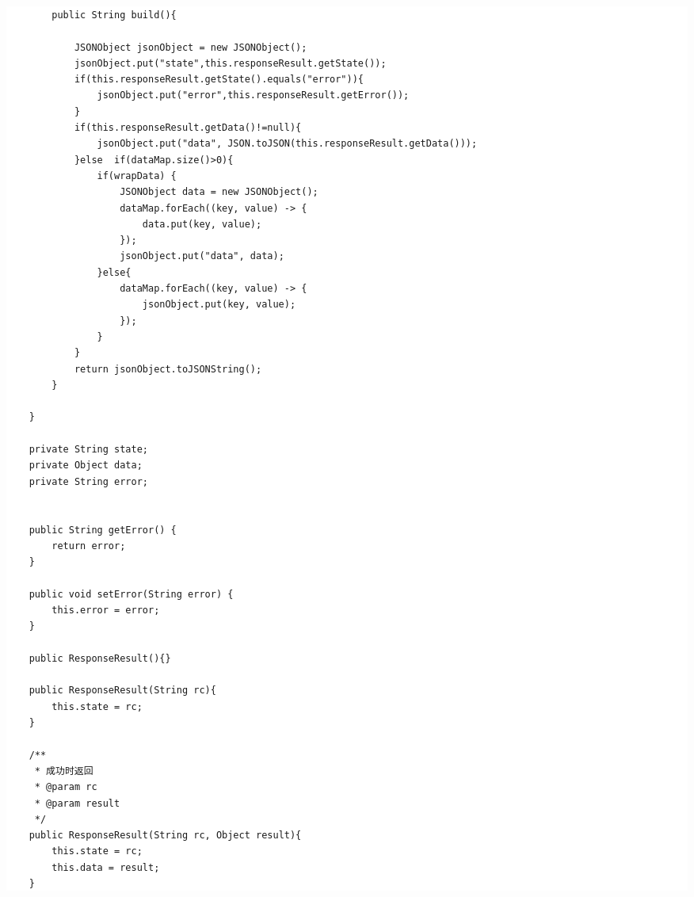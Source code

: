             public String build(){
    
                JSONObject jsonObject = new JSONObject();
                jsonObject.put("state",this.responseResult.getState());
                if(this.responseResult.getState().equals("error")){
                    jsonObject.put("error",this.responseResult.getError());
                }
                if(this.responseResult.getData()!=null){
                    jsonObject.put("data", JSON.toJSON(this.responseResult.getData()));
                }else  if(dataMap.size()>0){
                    if(wrapData) {
                        JSONObject data = new JSONObject();
                        dataMap.forEach((key, value) -> {
                            data.put(key, value);
                        });
                        jsonObject.put("data", data);
                    }else{
                        dataMap.forEach((key, value) -> {
                            jsonObject.put(key, value);
                        });
                    }
                }
                return jsonObject.toJSONString();
            }
    
        }
    
        private String state;
        private Object data;
        private String error;
    
    
        public String getError() {
            return error;
        }
    
        public void setError(String error) {
            this.error = error;
        }
    
        public ResponseResult(){}
    
        public ResponseResult(String rc){
            this.state = rc;
        }
    
        /**
         * 成功时返回
         * @param rc
         * @param result
         */
        public ResponseResult(String rc, Object result){
            this.state = rc;
            this.data = result;
        }
    